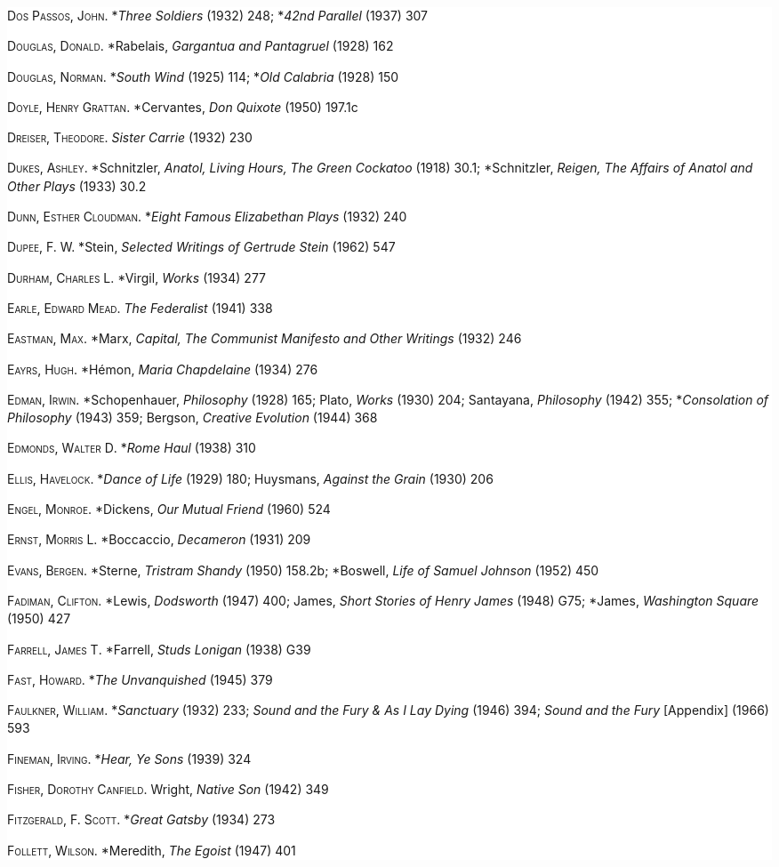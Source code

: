 <span class="smallcaps">Dos Passos, John</span>. \**Three Soldiers* (1932) 248; \**42nd Parallel* (1937) 307  

<span class="smallcaps">Douglas, Donald</span>. \*Rabelais, *Gargantua and Pantagruel* (1928) 162  

<span class="smallcaps">Douglas, Norman</span>. \**South Wind* (1925) 114; \**Old Calabria* (1928) 150  

<span class="smallcaps">Doyle, Henry Grattan</span>. \*Cervantes, *Don Quixote* (1950) 197.1c  

<span class="smallcaps">Dreiser, Theodore</span>. *Sister Carrie* (1932) 230  

<span class="smallcaps">Dukes, Ashley</span>. \*Schnitzler, *Anatol, Living Hours, The Green Cockatoo* (1918) 30.1; \*Schnitzler, *Reigen,* *The Affairs of Anatol and Other Plays* (1933) 30.2  

<span class="smallcaps">Dunn, Esther Cloudman</span>. \**Eight Famous Elizabethan Plays* (1932) 240  

<span class="smallcaps">Dupee, F. W. \*</span>Stein, *Selected Writings of Gertrude Stein* (1962) 547  

<span class="smallcaps">Durham, Charles L</span>. \*Virgil, *Works* (1934) 277  

<span class="smallcaps">Earle, Edward Mead</span>. *The Federalist* (1941) 338  

<span class="smallcaps">Eastman, Max</span>. \*Marx, *Capital, The Communist Manifesto and Other Writings* (1932) 246  

<span class="smallcaps">Eayrs, Hugh</span>. \*Hémon, *Maria Chapdelaine* (1934) 276  

<span class="smallcaps">Edman, Irwin</span>. \*Schopenhauer, *Philosophy* (1928) 165; Plato, *Works* (1930) 204; Santayana, *Philosophy* (1942) 355; \**Consolation of Philosophy* (1943) 359; Bergson, *Creative Evolution* (1944) 368  

<span class="smallcaps">Edmonds, Walter D</span>. \**Rome Haul* (1938) 310  

<span class="smallcaps">Ellis, Havelock</span>. \**Dance of Life* (1929) 180; Huysmans, *Against the Grain* (1930) 206  

<span class="smallcaps">Engel, Monroe</span>. \*Dickens, *Our Mutual Friend* (1960) 524  

<span class="smallcaps">Ernst, Morris L</span>. \*Boccaccio, *Decameron* (1931) 209  

<span class="smallcaps">Evans, Bergen</span>. \*Sterne, *Tristram Shandy* (1950) 158.2b; \*Boswell, *Life of Samuel Johnson* (1952) 450  

<span class="smallcaps">Fadiman, Clifton</span>. \*Lewis, *Dodsworth* (1947) 400; James, *Short Stories of Henry James* (1948) G75; \*James, *Washington Square* (1950) 427  

<span class="smallcaps">Farrell, James T</span>. \*Farrell, *Studs Lonigan* (1938) G39  

<span class="smallcaps">Fast, Howard</span>. \**The Unvanquished* (1945) 379  

<span class="smallcaps">Faulkner, William</span>. \**Sanctuary* (1932) 233; *Sound and the Fury & As I Lay Dying* (1946) 394; *Sound and the Fury* \[Appendix] (1966) 593  

<span class="smallcaps">Fineman, Irving</span>. \**Hear, Ye Sons* (1939) 324  

<span class="smallcaps">Fisher, Dorothy Canfield</span>. Wright, *Native Son* (1942) 349  

<span class="smallcaps">Fitzgerald, F. Scott</span>. \**Great Gatsby* (1934) 273  

<span class="smallcaps">Follett, Wilson</span>. \*Meredith, *The Egoist* (1947) 401  
